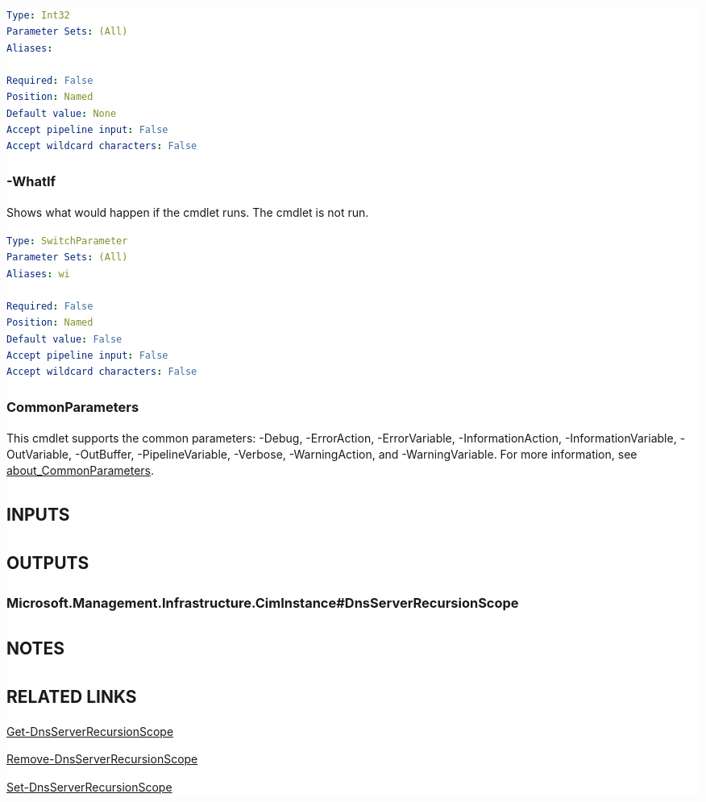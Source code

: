 ```yaml
Type: Int32
Parameter Sets: (All)
Aliases: 

Required: False
Position: Named
Default value: None
Accept pipeline input: False
Accept wildcard characters: False
```

### -WhatIf
Shows what would happen if the cmdlet runs.
The cmdlet is not run.

```yaml
Type: SwitchParameter
Parameter Sets: (All)
Aliases: wi

Required: False
Position: Named
Default value: False
Accept pipeline input: False
Accept wildcard characters: False
```

### CommonParameters
This cmdlet supports the common parameters: -Debug, -ErrorAction, -ErrorVariable, -InformationAction, -InformationVariable, -OutVariable, -OutBuffer, -PipelineVariable, -Verbose, -WarningAction, and -WarningVariable. For more information, see [about_CommonParameters](https://go.microsoft.com/fwlink/?LinkID=113216).

## INPUTS

## OUTPUTS

### Microsoft.Management.Infrastructure.CimInstance#DnsServerRecursionScope

## NOTES

## RELATED LINKS

[Get-DnsServerRecursionScope](./Get-DnsServerRecursionScope.md)

[Remove-DnsServerRecursionScope](./Remove-DnsServerRecursionScope.md)

[Set-DnsServerRecursionScope](./Set-DnsServerRecursionScope.md)

